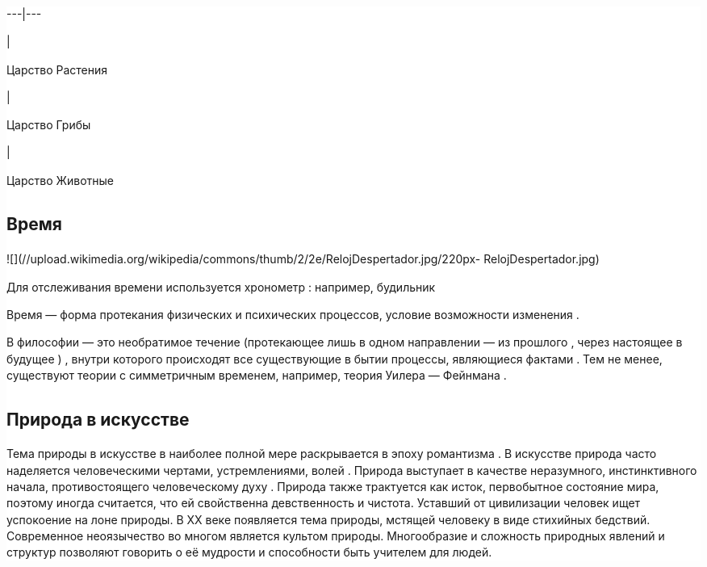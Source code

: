 ---|---  
  
  
  
|

Царство Растения  
  
  
  
  
|

Царство Грибы  
  
  
  
  
|

Царство Животные  
  
  
  
  
  
  
  
  
  
  
  
  
##  Время

![](//upload.wikimedia.org/wikipedia/commons/thumb/2/2e/RelojDespertador.jpg/220px-
RelojDespertador.jpg)

Для отслеживания времени используется  хронометр  : например,  будильник

Время — форма протекания  физических  и психических процессов, условие
возможности изменения .

В  философии  — это необратимое течение (протекающее лишь в одном направлении
— из  прошлого  , через  настоящее  в  будущее  ) , внутри которого происходят
все существующие в  бытии  процессы, являющиеся  фактами  . Тем не менее,
существуют теории с  симметричным  временем, например,  теория Уилера —
Фейнмана  .

##  Природа в искусстве

Тема природы в искусстве в наиболее полной мере раскрывается в эпоху
романтизма  . В искусстве природа часто наделяется человеческими чертами,
устремлениями,  волей  . Природа выступает в качестве неразумного,
инстинктивного  начала, противостоящего человеческому  духу  . Природа также
трактуется как исток, первобытное состояние мира, поэтому иногда считается,
что ей свойственна  девственность  и чистота. Уставший от  цивилизации
человек ищет успокоение на лоне природы. В  XX веке  появляется тема природы,
мстящей человеку в виде стихийных бедствий. Современное  неоязычество  во
многом является культом природы. Многообразие и сложность природных явлений и
структур позволяют говорить о её мудрости и способности быть учителем для
людей.
